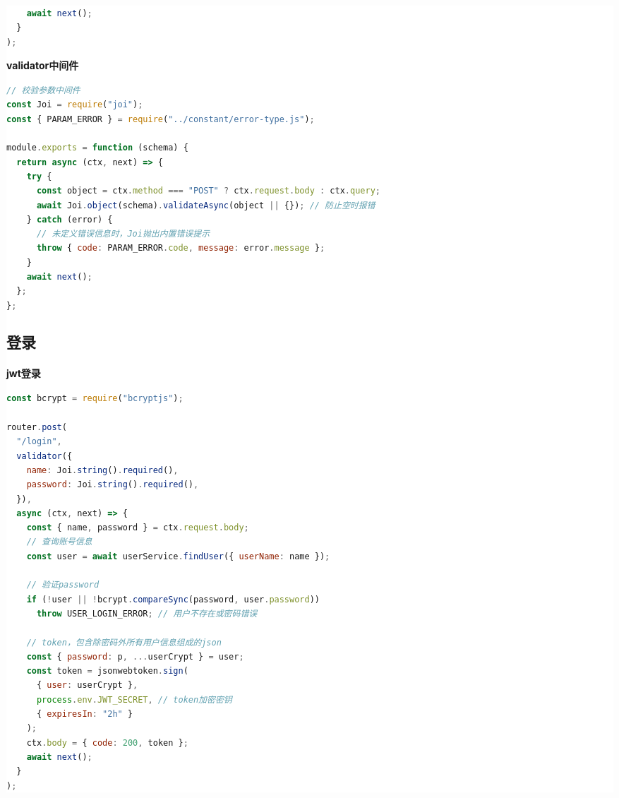 ```js
    await next();
  }
);
```

**validator中间件**

```js
// 校验参数中间件
const Joi = require("joi");
const { PARAM_ERROR } = require("../constant/error-type.js");

module.exports = function (schema) {
  return async (ctx, next) => {
    try {
      const object = ctx.method === "POST" ? ctx.request.body : ctx.query;
      await Joi.object(schema).validateAsync(object || {}); // 防止空时报错
    } catch (error) {
      // 未定义错误信息时，Joi抛出内置错误提示
      throw { code: PARAM_ERROR.code, message: error.message };
    }
    await next();
  };
};
```

## 登录

**jwt登录**

```js
const bcrypt = require("bcryptjs");

router.post(
  "/login",
  validator({
    name: Joi.string().required(),
    password: Joi.string().required(),
  }),
  async (ctx, next) => {
    const { name, password } = ctx.request.body;
    // 查询账号信息
    const user = await userService.findUser({ userName: name });

    // 验证password
    if (!user || !bcrypt.compareSync(password, user.password))
      throw USER_LOGIN_ERROR; // 用户不存在或密码错误

    // token，包含除密码外所有用户信息组成的json
    const { password: p, ...userCrypt } = user;
    const token = jsonwebtoken.sign(
      { user: userCrypt },
      process.env.JWT_SECRET, // token加密密钥
      { expiresIn: "2h" }
    );
    ctx.body = { code: 200, token };
    await next();
  }
);
```
